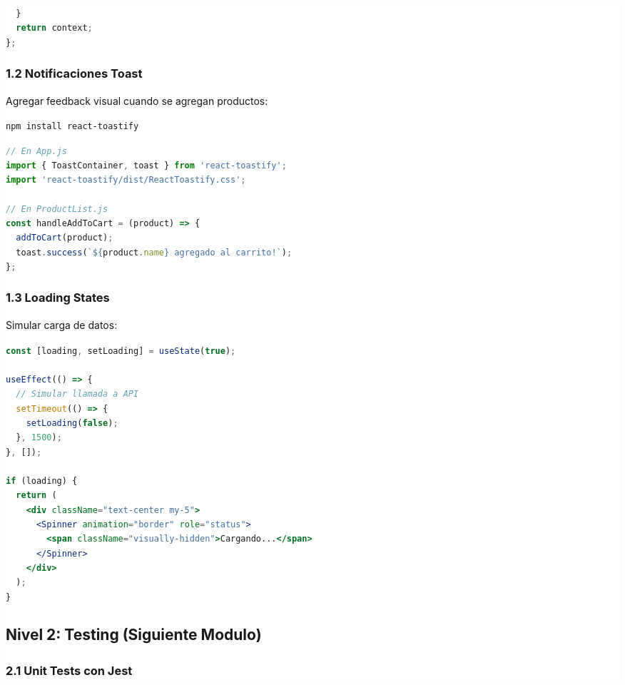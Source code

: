 ```jsx
  }
  return context;
};
```

### 1.2 Notificaciones Toast

Agregar feedback visual cuando se agregan productos:

```bash
npm install react-toastify
```

```jsx
// En App.js
import { ToastContainer, toast } from 'react-toastify';
import 'react-toastify/dist/ReactToastify.css';

// En ProductList.js
const handleAddToCart = (product) => {
  addToCart(product);
  toast.success(`${product.name} agregado al carrito!`);
};
```

### 1.3 Loading States

Simular carga de datos:

```jsx
const [loading, setLoading] = useState(true);

useEffect(() => {
  // Simular llamada a API
  setTimeout(() => {
    setLoading(false);
  }, 1500);
}, []);

if (loading) {
  return (
    <div className="text-center my-5">
      <Spinner animation="border" role="status">
        <span className="visually-hidden">Cargando...</span>
      </Spinner>
    </div>
  );
}
```

## Nivel 2: Testing (Siguiente Modulo)

### 2.1 Unit Tests con Jest
